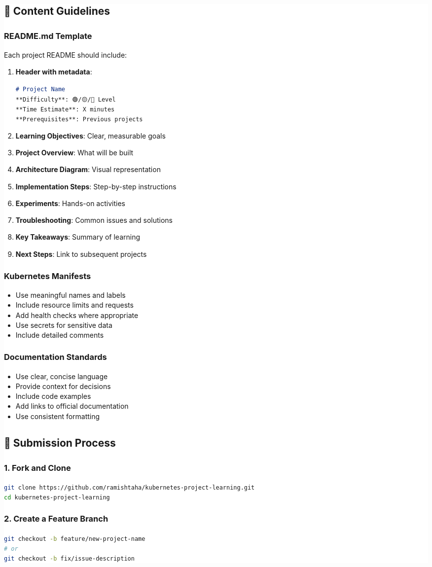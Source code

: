 ## 📝 Content Guidelines

### README.md Template
Each project README should include:

1. **Header with metadata**:
   ```markdown
   # Project Name
   **Difficulty**: 🟢/🟡/🔴 Level
   **Time Estimate**: X minutes
   **Prerequisites**: Previous projects
   ```

2. **Learning Objectives**: Clear, measurable goals
3. **Project Overview**: What will be built
4. **Architecture Diagram**: Visual representation
5. **Implementation Steps**: Step-by-step instructions
6. **Experiments**: Hands-on activities
7. **Troubleshooting**: Common issues and solutions
8. **Key Takeaways**: Summary of learning
9. **Next Steps**: Link to subsequent projects

### Kubernetes Manifests
- Use meaningful names and labels
- Include resource limits and requests
- Add health checks where appropriate
- Use secrets for sensitive data
- Include detailed comments

### Documentation Standards
- Use clear, concise language
- Provide context for decisions
- Include code examples
- Add links to official documentation
- Use consistent formatting

## 🚀 Submission Process

### 1. **Fork and Clone**
```bash
git clone https://github.com/ramishtaha/kubernetes-project-learning.git
cd kubernetes-project-learning
```

### 2. **Create a Feature Branch**
```bash
git checkout -b feature/new-project-name
# or
git checkout -b fix/issue-description
```

